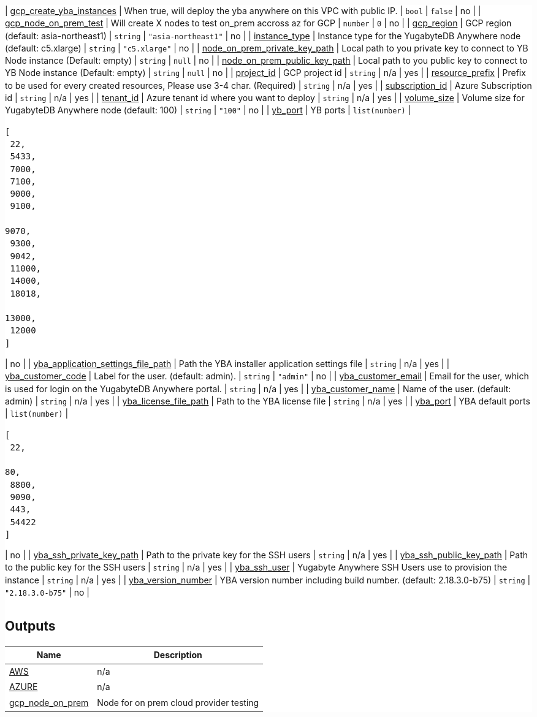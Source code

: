 | <a name="input_gcp_create_yba_instances"></a> [gcp\_create\_yba\_instances](#input\_gcp\_create\_yba\_instances) | When true, will deploy the yba anywhere on this VPC with public IP. | `bool` | `false` | no |
| <a name="input_gcp_node_on_prem_test"></a> [gcp\_node\_on\_prem\_test](#input\_gcp\_node\_on\_prem\_test) | Will create X nodes to test on\_prem accross az for GCP | `number` | `0` | no |
| <a name="input_gcp_region"></a> [gcp\_region](#input\_gcp\_region) | GCP region (default: asia-northeast1) | `string` | `"asia-northeast1"` | no |
| <a name="input_instance_type"></a> [instance\_type](#input\_instance\_type) | Instance type for the YugabyteDB Anywhere node (default: c5.xlarge) | `string` | `"c5.xlarge"` | no |
| <a name="input_node_on_prem_private_key_path"></a> [node\_on\_prem\_private\_key\_path](#input\_node\_on\_prem\_private\_key\_path) | Local path to you private key to connect to YB Node instance (Default: empty) | `string` | `null` | no |
| <a name="input_node_on_prem_public_key_path"></a> [node\_on\_prem\_public\_key\_path](#input\_node\_on\_prem\_public\_key\_path) | Local path to you public key to connect to YB Node instance (Default: empty) | `string` | `null` | no |
| <a name="input_project_id"></a> [project\_id](#input\_project\_id) | GCP project id | `string` | n/a | yes |
| <a name="input_resource_prefix"></a> [resource\_prefix](#input\_resource\_prefix) | Prefix to be used for every created resources, Please use 3-4 char. (Required) | `string` | n/a | yes |
| <a name="input_subscription_id"></a> [subscription\_id](#input\_subscription\_id) | Azure Subscription id | `string` | n/a | yes |
| <a name="input_tenant_id"></a> [tenant\_id](#input\_tenant\_id) | Azure tenant id where you want to deploy | `string` | n/a | yes |
| <a name="input_volume_size"></a> [volume\_size](#input\_volume\_size) | Volume size for YugabyteDB Anywhere node (default: 100) | `string` | `"100"` | no |
| <a name="input_yb_port"></a> [yb\_port](#input\_yb\_port) | YB ports | `list(number)` | <pre>[<br>  22,<br>  5433,<br>  7000,<br>  7100,<br>  9000,<br>  9100,<br>  9070,<br>  9300,<br>  9042,<br>  11000,<br>  14000,<br>  18018,<br>  13000,<br>  12000<br>]</pre> | no |
| <a name="input_yba_application_settings_file_path"></a> [yba\_application\_settings\_file\_path](#input\_yba\_application\_settings\_file\_path) | Path the YBA installer application settings file | `string` | n/a | yes |
| <a name="input_yba_customer_code"></a> [yba\_customer\_code](#input\_yba\_customer\_code) | Label for the user. (default: admin). | `string` | `"admin"` | no |
| <a name="input_yba_customer_email"></a> [yba\_customer\_email](#input\_yba\_customer\_email) | Email for the user, which is used for login on the YugabyteDB Anywhere portal. | `string` | n/a | yes |
| <a name="input_yba_customer_name"></a> [yba\_customer\_name](#input\_yba\_customer\_name) | Name of the user. (default: admin) | `string` | n/a | yes |
| <a name="input_yba_license_file_path"></a> [yba\_license\_file\_path](#input\_yba\_license\_file\_path) | Path to the YBA license file | `string` | n/a | yes |
| <a name="input_yba_port"></a> [yba\_port](#input\_yba\_port) | YBA default ports | `list(number)` | <pre>[<br>  22,<br>  80,<br>  8800,<br>  9090,<br>  443,<br>  54422<br>]</pre> | no |
| <a name="input_yba_ssh_private_key_path"></a> [yba\_ssh\_private\_key\_path](#input\_yba\_ssh\_private\_key\_path) | Path to the private key for the SSH users | `string` | n/a | yes |
| <a name="input_yba_ssh_public_key_path"></a> [yba\_ssh\_public\_key\_path](#input\_yba\_ssh\_public\_key\_path) | Path to the public key for the SSH users | `string` | n/a | yes |
| <a name="input_yba_ssh_user"></a> [yba\_ssh\_user](#input\_yba\_ssh\_user) | Yugabyte Anywhere SSH Users use to provision the instance | `string` | n/a | yes |
| <a name="input_yba_version_number"></a> [yba\_version\_number](#input\_yba\_version\_number) | YBA version number including build number. (default: 2.18.3.0-b75) | `string` | `"2.18.3.0-b75"` | no |

## Outputs

| Name | Description |
|------|-------------|
| <a name="output_AWS"></a> [AWS](#output\_AWS) | n/a |
| <a name="output_AZURE"></a> [AZURE](#output\_AZURE) | n/a |
| <a name="output_gcp_node_on_prem"></a> [gcp\_node\_on\_prem](#output\_gcp\_node\_on\_prem) | Node for on prem cloud provider testing |
